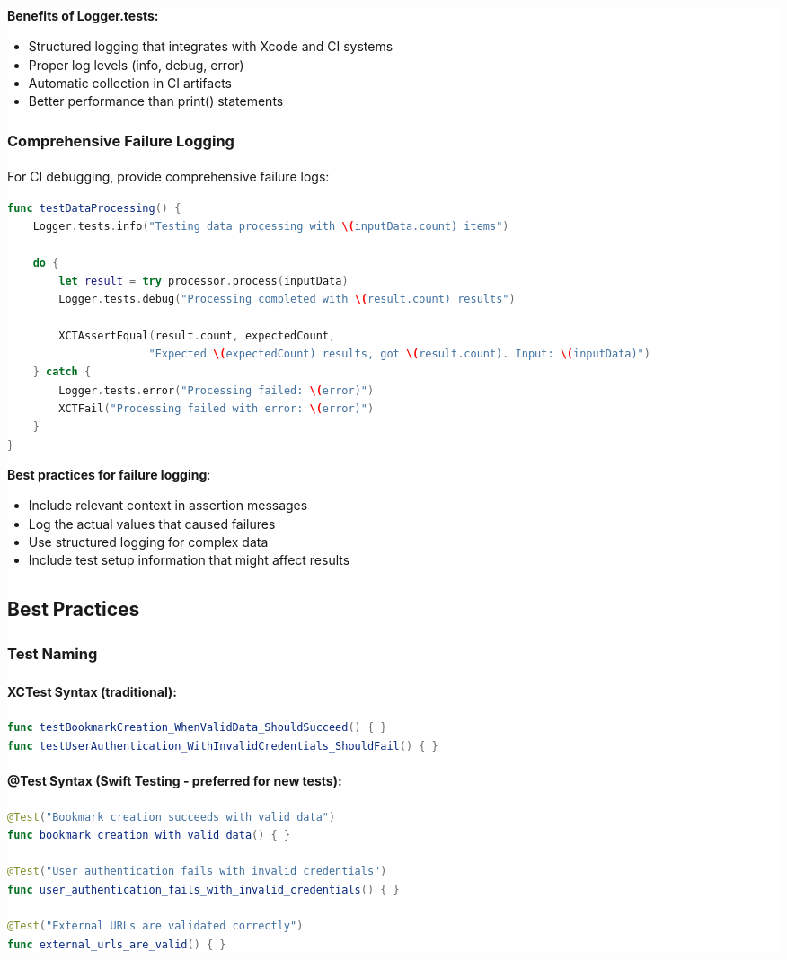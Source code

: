 **Benefits of Logger.tests:**
- Structured logging that integrates with Xcode and CI systems
- Proper log levels (info, debug, error)
- Automatic collection in CI artifacts
- Better performance than print() statements

### Comprehensive Failure Logging

For CI debugging, provide comprehensive failure logs:

```swift
func testDataProcessing() {
    Logger.tests.info("Testing data processing with \(inputData.count) items")
    
    do {
        let result = try processor.process(inputData)
        Logger.tests.debug("Processing completed with \(result.count) results")
        
        XCTAssertEqual(result.count, expectedCount, 
                      "Expected \(expectedCount) results, got \(result.count). Input: \(inputData)")
    } catch {
        Logger.tests.error("Processing failed: \(error)")
        XCTFail("Processing failed with error: \(error)")
    }
}
```

**Best practices for failure logging**:
- Include relevant context in assertion messages
- Log the actual values that caused failures
- Use structured logging for complex data
- Include test setup information that might affect results

## Best Practices

### Test Naming

#### XCTest Syntax (traditional):
```swift
func testBookmarkCreation_WhenValidData_ShouldSucceed() { }
func testUserAuthentication_WithInvalidCredentials_ShouldFail() { }
```

#### @Test Syntax (Swift Testing - preferred for new tests):
```swift
@Test("Bookmark creation succeeds with valid data")
func bookmark_creation_with_valid_data() { }

@Test("User authentication fails with invalid credentials")
func user_authentication_fails_with_invalid_credentials() { }

@Test("External URLs are validated correctly")
func external_urls_are_valid() { }
```
